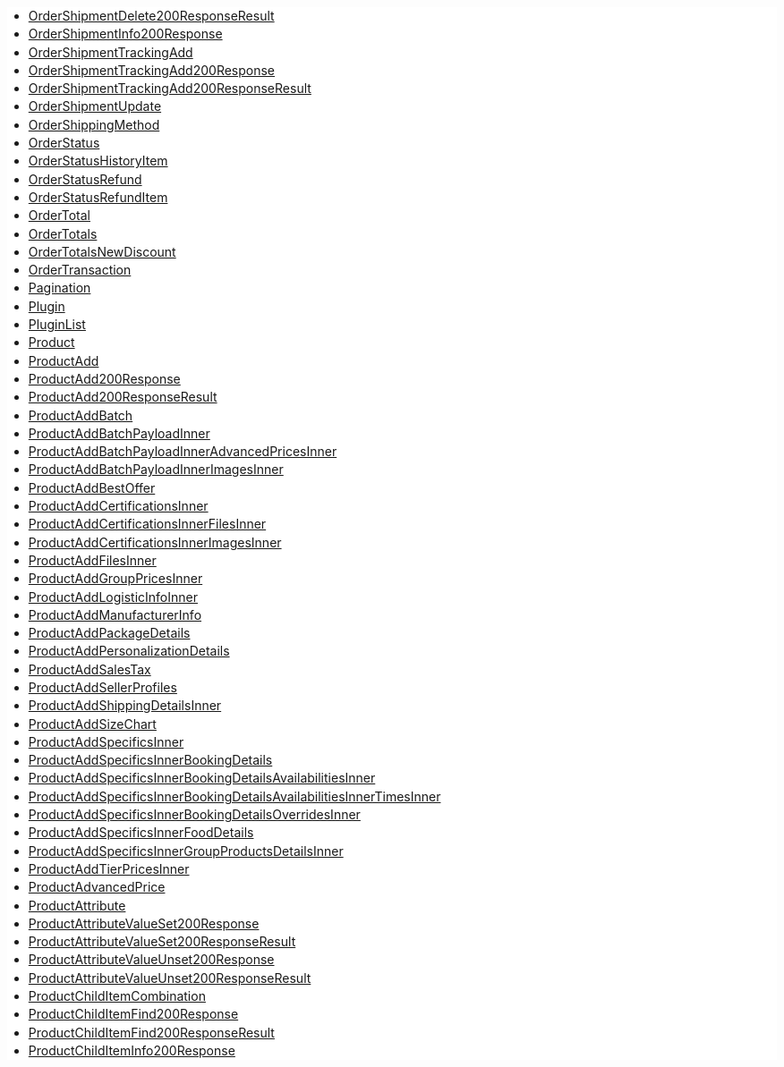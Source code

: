  - [OrderShipmentDelete200ResponseResult](docs/OrderShipmentDelete200ResponseResult.md)
 - [OrderShipmentInfo200Response](docs/OrderShipmentInfo200Response.md)
 - [OrderShipmentTrackingAdd](docs/OrderShipmentTrackingAdd.md)
 - [OrderShipmentTrackingAdd200Response](docs/OrderShipmentTrackingAdd200Response.md)
 - [OrderShipmentTrackingAdd200ResponseResult](docs/OrderShipmentTrackingAdd200ResponseResult.md)
 - [OrderShipmentUpdate](docs/OrderShipmentUpdate.md)
 - [OrderShippingMethod](docs/OrderShippingMethod.md)
 - [OrderStatus](docs/OrderStatus.md)
 - [OrderStatusHistoryItem](docs/OrderStatusHistoryItem.md)
 - [OrderStatusRefund](docs/OrderStatusRefund.md)
 - [OrderStatusRefundItem](docs/OrderStatusRefundItem.md)
 - [OrderTotal](docs/OrderTotal.md)
 - [OrderTotals](docs/OrderTotals.md)
 - [OrderTotalsNewDiscount](docs/OrderTotalsNewDiscount.md)
 - [OrderTransaction](docs/OrderTransaction.md)
 - [Pagination](docs/Pagination.md)
 - [Plugin](docs/Plugin.md)
 - [PluginList](docs/PluginList.md)
 - [Product](docs/Product.md)
 - [ProductAdd](docs/ProductAdd.md)
 - [ProductAdd200Response](docs/ProductAdd200Response.md)
 - [ProductAdd200ResponseResult](docs/ProductAdd200ResponseResult.md)
 - [ProductAddBatch](docs/ProductAddBatch.md)
 - [ProductAddBatchPayloadInner](docs/ProductAddBatchPayloadInner.md)
 - [ProductAddBatchPayloadInnerAdvancedPricesInner](docs/ProductAddBatchPayloadInnerAdvancedPricesInner.md)
 - [ProductAddBatchPayloadInnerImagesInner](docs/ProductAddBatchPayloadInnerImagesInner.md)
 - [ProductAddBestOffer](docs/ProductAddBestOffer.md)
 - [ProductAddCertificationsInner](docs/ProductAddCertificationsInner.md)
 - [ProductAddCertificationsInnerFilesInner](docs/ProductAddCertificationsInnerFilesInner.md)
 - [ProductAddCertificationsInnerImagesInner](docs/ProductAddCertificationsInnerImagesInner.md)
 - [ProductAddFilesInner](docs/ProductAddFilesInner.md)
 - [ProductAddGroupPricesInner](docs/ProductAddGroupPricesInner.md)
 - [ProductAddLogisticInfoInner](docs/ProductAddLogisticInfoInner.md)
 - [ProductAddManufacturerInfo](docs/ProductAddManufacturerInfo.md)
 - [ProductAddPackageDetails](docs/ProductAddPackageDetails.md)
 - [ProductAddPersonalizationDetails](docs/ProductAddPersonalizationDetails.md)
 - [ProductAddSalesTax](docs/ProductAddSalesTax.md)
 - [ProductAddSellerProfiles](docs/ProductAddSellerProfiles.md)
 - [ProductAddShippingDetailsInner](docs/ProductAddShippingDetailsInner.md)
 - [ProductAddSizeChart](docs/ProductAddSizeChart.md)
 - [ProductAddSpecificsInner](docs/ProductAddSpecificsInner.md)
 - [ProductAddSpecificsInnerBookingDetails](docs/ProductAddSpecificsInnerBookingDetails.md)
 - [ProductAddSpecificsInnerBookingDetailsAvailabilitiesInner](docs/ProductAddSpecificsInnerBookingDetailsAvailabilitiesInner.md)
 - [ProductAddSpecificsInnerBookingDetailsAvailabilitiesInnerTimesInner](docs/ProductAddSpecificsInnerBookingDetailsAvailabilitiesInnerTimesInner.md)
 - [ProductAddSpecificsInnerBookingDetailsOverridesInner](docs/ProductAddSpecificsInnerBookingDetailsOverridesInner.md)
 - [ProductAddSpecificsInnerFoodDetails](docs/ProductAddSpecificsInnerFoodDetails.md)
 - [ProductAddSpecificsInnerGroupProductsDetailsInner](docs/ProductAddSpecificsInnerGroupProductsDetailsInner.md)
 - [ProductAddTierPricesInner](docs/ProductAddTierPricesInner.md)
 - [ProductAdvancedPrice](docs/ProductAdvancedPrice.md)
 - [ProductAttribute](docs/ProductAttribute.md)
 - [ProductAttributeValueSet200Response](docs/ProductAttributeValueSet200Response.md)
 - [ProductAttributeValueSet200ResponseResult](docs/ProductAttributeValueSet200ResponseResult.md)
 - [ProductAttributeValueUnset200Response](docs/ProductAttributeValueUnset200Response.md)
 - [ProductAttributeValueUnset200ResponseResult](docs/ProductAttributeValueUnset200ResponseResult.md)
 - [ProductChildItemCombination](docs/ProductChildItemCombination.md)
 - [ProductChildItemFind200Response](docs/ProductChildItemFind200Response.md)
 - [ProductChildItemFind200ResponseResult](docs/ProductChildItemFind200ResponseResult.md)
 - [ProductChildItemInfo200Response](docs/ProductChildItemInfo200Response.md)